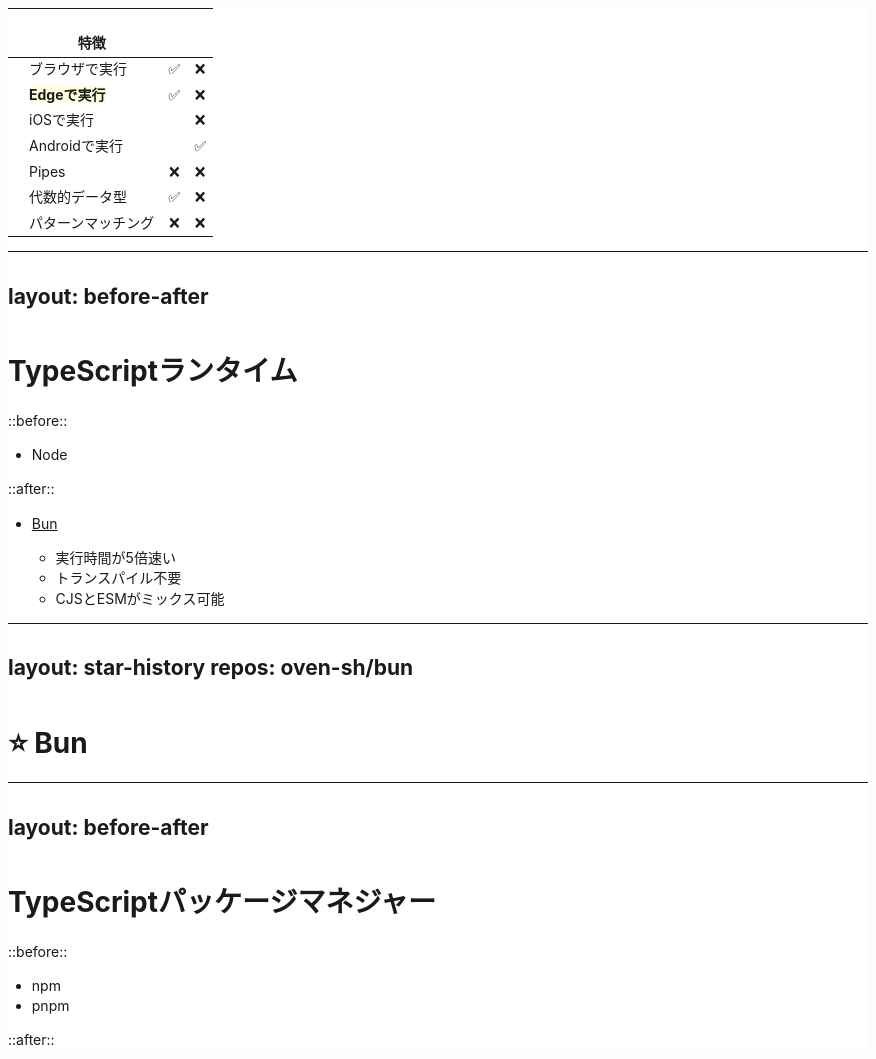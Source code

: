 |  |  <br> 特徴 | <logos-typescript-icon />   | <logos-go />  |
|:---:|---|:---:|:---:|
| <logos-arc  /> | ブラウザで実行 | ✅ | ❌ |
| <logos-cloudflare-workers-icon  /> | <span style="background-color:#FFFFE0"> **Edgeで実行** </span> | ✅ | ❌ |
| <logos-ios  /> | iOSで実行 | <logos-expo-icon /> | ❌ |
| <logos-android-icon  /> | Androidで実行 | <logos-expo-icon /> | ✅ |
| <ph-pipe-fill class="text-blue-400" /> | Pipes | ❌ | ❌ |
| <oui-token-enum class="text-yellow-400" /> | 代数的データ型 | ✅ | ❌ |
| <material-symbols-match-word-rounded class="text-red-400" /> | パターンマッチング | ❌ | ❌ |

---
layout: before-after
---

# <logos-typescript-icon /> TypeScriptランタイム

::before::

- <logos-nodejs-icon-alt /> Node

::after::

- <logos-bun /> [Bun](https://bun.sh/)
  - 実行時間が5倍速い
  - トランスパイル不要
  - CJSとESMがミックス可能

---
layout: star-history
repos: oven-sh/bun
---

# ⭐️ Bun


---
layout: before-after
---

# <logos-typescript-icon /> TypeScriptパッケージマネジャー

::before::

- <logos-npm /> npm
- <logos-pnpm /> pnpm

::after::

